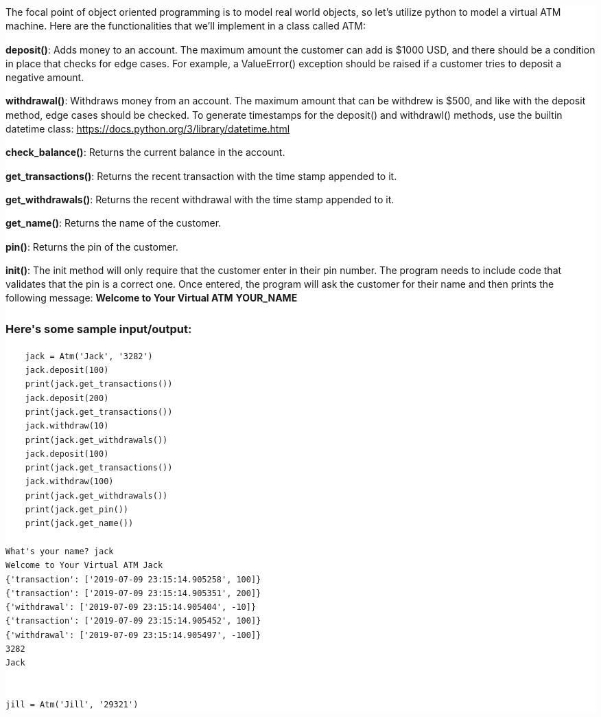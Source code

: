 The focal point of object oriented programming is to model real world objects, so let’s utilize python to model a virtual ATM machine. Here are the functionalities that we’ll implement in a class called ATM:

**deposit()**: Adds money to an account. The maximum amount the customer can add is $1000 USD, and there should be a condition in place that checks for edge cases. For example, a ValueError() exception should be raised if a customer tries to deposit a negative amount. 
  
**withdrawal()**: Withdraws money from an account. The maximum amount that can be withdrew is $500, and like with the deposit method, edge cases should be checked. To generate timestamps for the deposit() and withdrawl() methods, use the builtin datetime class: https://docs.python.org/3/library/datetime.html

**check_balance()**: Returns the current balance in the account.

**get_transactions()**: Returns the recent transaction with the time stamp appended to it.

**get_withdrawals()**: Returns the recent withdrawal with the time stamp appended to it.

**get_name()**: Returns the name of the customer.

**pin()**: Returns the pin of the customer.

**__init__()**: The init method will only require that the customer enter in their pin number. The program needs to include code that validates that the pin is a correct one. Once entered, the program will ask the customer for their name and then prints the following message: **Welcome to Your Virtual ATM** **YOUR_NAME**

### Here's some sample input/output:
  

        jack = Atm('Jack', '3282')  
        jack.deposit(100)  
        print(jack.get_transactions())  
        jack.deposit(200)  
        print(jack.get_transactions())  
        jack.withdraw(10)  
        print(jack.get_withdrawals())  
        jack.deposit(100)  
        print(jack.get_transactions())  
        jack.withdraw(100)  
        print(jack.get_withdrawals())  
        print(jack.get_pin())  
        print(jack.get_name())
    
    What's your name? jack
    Welcome to Your Virtual ATM Jack 
    {'transaction': ['2019-07-09 23:15:14.905258', 100]}
    {'transaction': ['2019-07-09 23:15:14.905351', 200]}
    {'withdrawal': ['2019-07-09 23:15:14.905404', -10]}
    {'transaction': ['2019-07-09 23:15:14.905452', 100]}
    {'withdrawal': ['2019-07-09 23:15:14.905497', -100]}
    3282
    Jack
    
    
    jill = Atm('Jill', '29321')
    